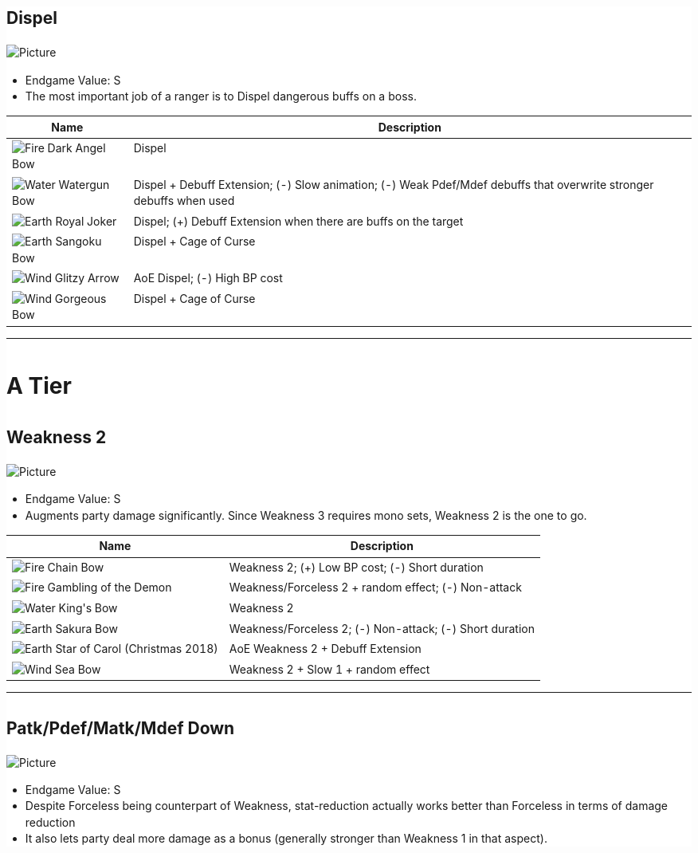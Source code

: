 ## Dispel

![Picture](https://caelum.s-ul.eu/flist/SCvxpcNR.png)
* Endgame Value: S
* The most important job of a ranger is to Dispel dangerous buffs on a boss.

Name | Description
---|---
<img src="https://caelum.s-ul.eu/2p740des.png" width="20" alt="Fire"> Dark Angel Bow | Dispel
<img src="https://caelum.s-ul.eu/Ei5MWQfu.png" width="20" alt="Water"> Watergun Bow | Dispel + Debuff Extension; (-) Slow animation; (-) Weak Pdef/Mdef debuffs that overwrite stronger debuffs when used
<img src="https://caelum.s-ul.eu/hLKNs6KH.png" width="20" alt="Earth"> Royal Joker | Dispel; (+) Debuff Extension when there are buffs on the target
<img src="https://caelum.s-ul.eu/hLKNs6KH.png" width="20" alt="Earth"> Sangoku Bow | Dispel + Cage of Curse
<img src="https://caelum.s-ul.eu/d7KNBOoa.png" width="20" alt="Wind"> Glitzy Arrow | AoE Dispel; (-) High BP cost
<img src="https://caelum.s-ul.eu/d7KNBOoa.png" width="20" alt="Wind"> Gorgeous Bow | Dispel + Cage of Curse

***

# A Tier

## Weakness 2

![Picture](https://caelum.s-ul.eu/flist/R25mf0Um.png)
* Endgame Value: S
* Augments party damage significantly. Since Weakness 3 requires mono sets, Weakness 2 is the one to go.

Name | Description
---|---
<img src="https://caelum.s-ul.eu/2p740des.png" width="20" alt="Fire"> Chain Bow | Weakness 2; (+) Low BP cost; (-) Short duration
<img src="https://caelum.s-ul.eu/2p740des.png" width="20" alt="Fire"> Gambling of the Demon | Weakness/Forceless 2 + random effect; (-) Non-attack
<img src="https://caelum.s-ul.eu/Ei5MWQfu.png" width="20" alt="Water"> King's Bow | Weakness 2
<img src="https://caelum.s-ul.eu/hLKNs6KH.png" width="20" alt="Earth"> Sakura Bow | Weakness/Forceless 2; (-) Non-attack; (-) Short duration
<img src="https://caelum.s-ul.eu/hLKNs6KH.png" width="20" alt="Earth"> Star of Carol (Christmas 2018) | AoE Weakness 2 + Debuff Extension
<img src="https://caelum.s-ul.eu/d7KNBOoa.png" width="20" alt="Wind"> Sea Bow | Weakness 2 + Slow 1 + random effect

***

## Patk/Pdef/Matk/Mdef Down

![Picture](https://caelum.s-ul.eu/flist/jzs8ydEG.png)
* Endgame Value: S
* Despite Forceless being counterpart of Weakness, stat-reduction actually works better than Forceless in terms of damage reduction
* It also lets party deal more damage as a bonus (generally stronger than Weakness 1 in that aspect).

